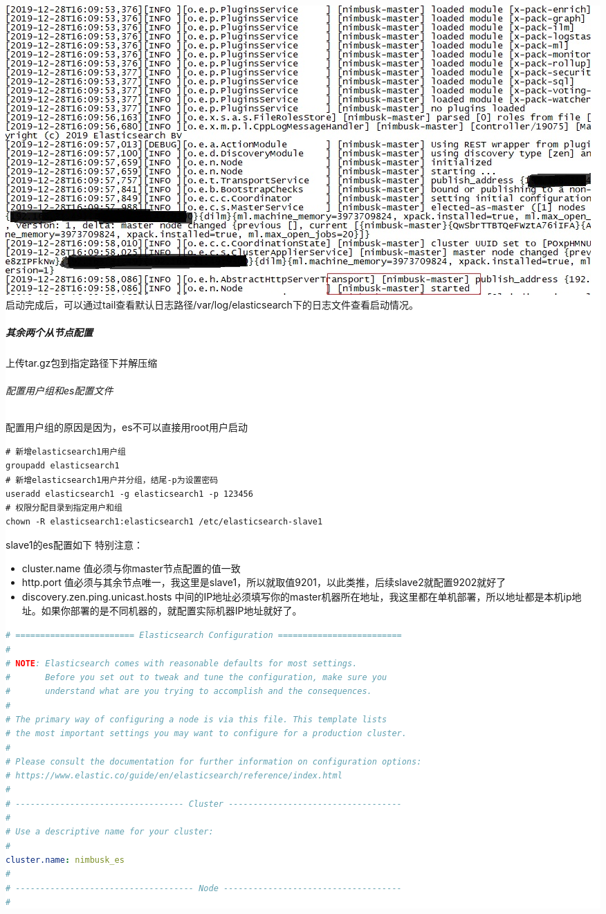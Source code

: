 ![start_es_successfully](post/39705835/start_es_successfully.jpg)
启动完成后，可以通过tail查看默认日志路径/var/log/elasticsearch下的日志文件查看启动情况。
##### 其余两个从节点配置
上传tar.gz包到指定路径下并解压缩
###### 配置用户组和es配置文件
配置用户组的原因是因为，es不可以直接用root用户启动
```shell
# 新增elasticsearch1用户组
groupadd elasticsearch1
# 新增elasticsearch1用户并分组，结尾-p为设置密码
useradd elasticsearch1 -g elasticsearch1 -p 123456
# 权限分配目录到指定用户和组
chown -R elasticsearch1:elasticsearch1 /etc/elasticsearch-slave1
```

slave1的es配置如下
特别注意：
- cluster.name 值必须与你master节点配置的值一致
- http.port 值必须与其余节点唯一，我这里是slave1，所以就取值9201，以此类推，后续slave2就配置9202就好了
- discovery.zen.ping.unicast.hosts 中间的IP地址必须填写你的master机器所在地址，我这里都在单机部署，所以地址都是本机ip地址。如果你部署的是不同机器的，就配置实际机器IP地址就好了。

```yaml
# ======================== Elasticsearch Configuration =========================
#
# NOTE: Elasticsearch comes with reasonable defaults for most settings.
#       Before you set out to tweak and tune the configuration, make sure you
#       understand what are you trying to accomplish and the consequences.
#
# The primary way of configuring a node is via this file. This template lists
# the most important settings you may want to configure for a production cluster.
#
# Please consult the documentation for further information on configuration options:
# https://www.elastic.co/guide/en/elasticsearch/reference/index.html
#
# ---------------------------------- Cluster -----------------------------------
#
# Use a descriptive name for your cluster:
#
cluster.name: nimbusk_es
#
# ------------------------------------ Node ------------------------------------
#
```